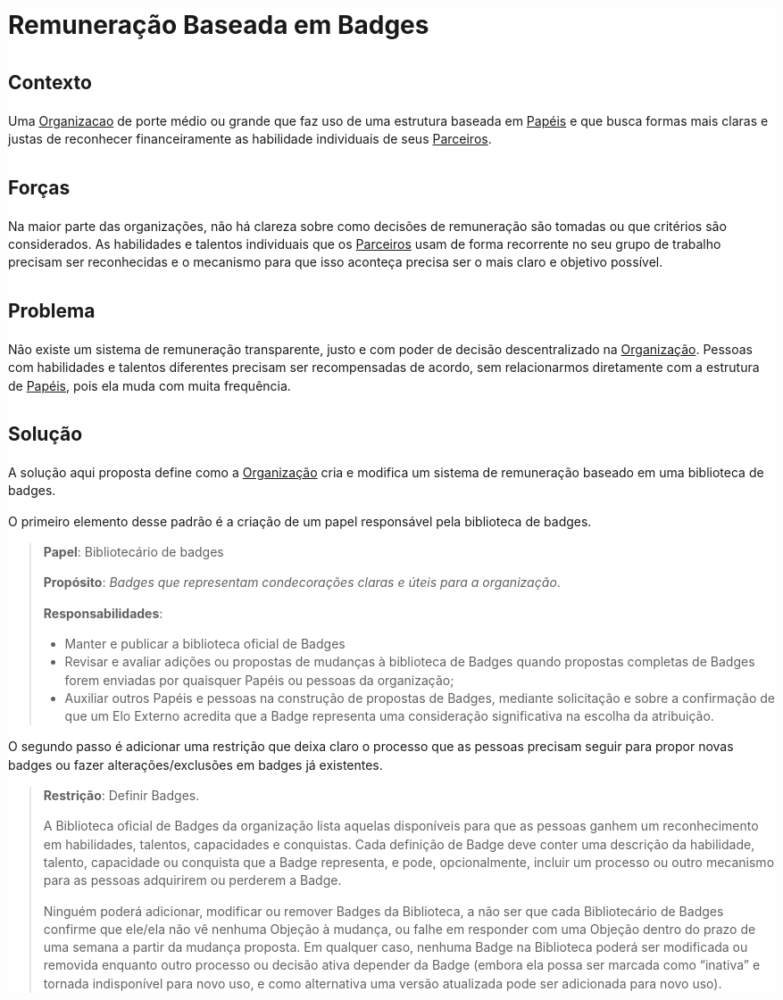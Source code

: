 # Remuneração Baseada em Badges

## Contexto

Uma [Organizacao](../../meta-acordos.md#-organizacao) de porte médio ou grande que faz uso de uma estrutura baseada em [Papéis](../../meta-acordos.md#-papeis) e que busca formas mais claras e justas de reconhecer financeiramente as habilidade individuais de seus [Parceiros](../../meta-acordos.md#-parceiros).

## Forças

Na maior parte das organizações, não há clareza sobre como decisões de remuneração são tomadas ou que critérios são considerados. As habilidades e talentos individuais que os [Parceiros](../../meta-acordos.md#-parceiros) usam de forma recorrente no seu grupo de trabalho precisam ser reconhecidas e o mecanismo para que isso aconteça precisa ser o mais claro e objetivo possível.

## Problema

Não existe um sistema de remuneração transparente, justo e com poder de decisão descentralizado na [Organização](../../meta-acordos.md#-organizacao). Pessoas com habilidades e talentos diferentes precisam ser recompensadas de acordo, sem relacionarmos diretamente com a estrutura de [Papéis](../../meta-acordos.md#-papeis), pois ela muda com muita frequência.

## Solução

A solução aqui proposta define como a [Organização](../../meta-acordos.md#-organizacao) cria e modifica um sistema de remuneração baseado em uma biblioteca de badges.

O primeiro elemento desse padrão é a criação de um papel responsável pela biblioteca de badges.

> **Papel**: Bibliotecário de badges
>
> **Propósito**: _Badges que representam condecorações claras e úteis para a organização_.
>
> **Responsabilidades**:
>
> * Manter e publicar a biblioteca oficial de Badges
> * Revisar e avaliar adições ou propostas de mudanças à biblioteca de Badges quando propostas completas de Badges forem enviadas por quaisquer Papéis ou pessoas da organização;
> * Auxiliar outros Papéis e pessoas na construção de propostas de Badges, mediante solicitação e sobre a confirmação de que um Elo Externo acredita que a Badge representa uma consideração significativa na escolha da atribuição.

O segundo passo é adicionar uma restrição que deixa claro o processo que as pessoas precisam seguir para propor novas badges ou fazer alterações/exclusões em badges já existentes.

> **Restrição**: Definir Badges.
>
> A Biblioteca oficial de Badges da organização lista aquelas disponíveis para que as pessoas ganhem um reconhecimento em habilidades, talentos, capacidades e conquistas. Cada definição de Badge deve conter uma descrição da habilidade, talento, capacidade ou conquista que a Badge representa, e pode, opcionalmente, incluir um processo ou outro mecanismo para as pessoas adquirirem ou perderem a Badge.
>
> Ninguém poderá adicionar, modificar ou remover Badges da Biblioteca, a não ser que cada Bibliotecário de Badges confirme que ele/ela não vê nenhuma Objeção à mudança, ou falhe em responder com uma Objeção dentro do prazo de uma semana a partir da mudança proposta. Em qualquer caso, nenhuma Badge na Biblioteca poderá ser modificada ou removida enquanto outro processo ou decisão ativa depender da Badge \(embora ela possa ser marcada como “inativa” e tornada indisponível para novo uso, e como alternativa uma versão atualizada pode ser adicionada para novo uso\).
